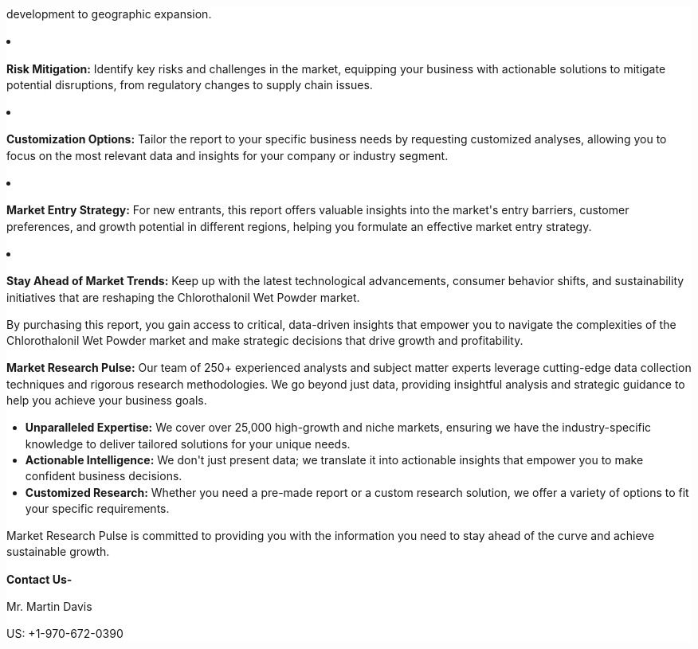 development to geographic expansion.</p></li><li><p><strong>Risk Mitigation:</strong> Identify key risks and challenges in the market, equipping your business with actionable solutions to mitigate potential disruptions, from regulatory changes to supply chain issues.</p></li><li><p><strong>Customization Options:</strong> Tailor the report to your specific business needs by requesting customized analyses, allowing you to focus on the most relevant data and insights for your company or industry segment.</p></li><li><p><strong>Market Entry Strategy:</strong> For new entrants, this report offers valuable insights into the market's entry barriers, customer preferences, and growth potential in different regions, helping you formulate an effective market entry strategy.</p></li><li><p><strong>Stay Ahead of Market Trends:</strong> Keep up with the latest technological advancements, consumer behavior shifts, and sustainability initiatives that are reshaping the Chlorothalonil Wet Powder market.</p></li></ol><p>By purchasing this report, you gain access to critical, data-driven insights that empower you to navigate the complexities of the Chlorothalonil Wet Powder market and make strategic decisions that drive growth and profitability.</p><p><strong>Market Research Pulse:</strong>&nbsp;Our team of 250+ experienced analysts and subject matter experts leverage cutting-edge data collection techniques and rigorous research methodologies. We go beyond just data, providing insightful analysis and strategic guidance to help you achieve your business goals.</p><ul><li><strong>Unparalleled Expertise:</strong>&nbsp;We cover over 25,000 high-growth and niche markets, ensuring we have the industry-specific knowledge to deliver tailored solutions for your unique needs.</li><li><strong>Actionable Intelligence:</strong>&nbsp;We don't just present data; we translate it into actionable insights that empower you to make confident business decisions.</li><li><strong>Customized Research:</strong>&nbsp;Whether you need a pre-made report or a custom research solution, we offer a variety of options to fit your specific requirements.</li></ul><p>Market Research Pulse is committed to providing you with the information you need to stay ahead of the curve and achieve sustainable growth.</p><p><strong>Contact Us-</strong></p><p>Mr. Martin Davis</p><p>US: +1-970-672-0390</p>
